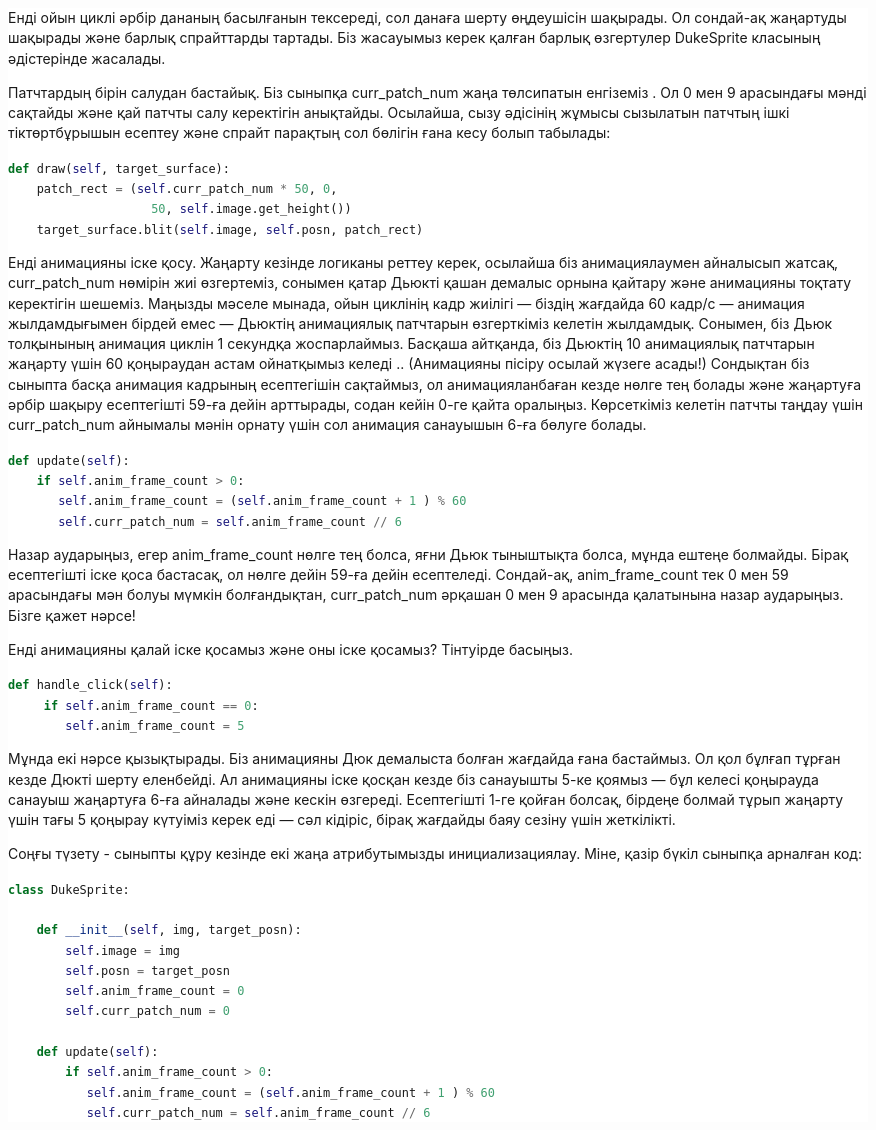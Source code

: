 Енді ойын циклі әрбір дананың басылғанын тексереді, сол данаға шерту өңдеушісін шақырады. Ол сондай-ақ жаңартуды шақырады және барлық спрайттарды тартады. Біз жасауымыз керек қалған барлық өзгертулер DukeSprite класының әдістерінде жасалады.

Патчтардың бірін салудан бастайық. Біз сыныпқа curr_patch_num жаңа төлсипатын енгіземіз . Ол 0 мен 9 арасындағы мәнді сақтайды және қай патчты салу керектігін анықтайды. Осылайша, сызу әдісінің жұмысы сызылатын патчтың ішкі тіктөртбұрышын есептеу және спрайт парақтың сол бөлігін ғана кесу болып табылады:

```python
def draw(self, target_surface):
    patch_rect = (self.curr_patch_num * 50, 0,
                    50, self.image.get_height())
    target_surface.blit(self.image, self.posn, patch_rect)
```

Енді анимацияны іске қосу. Жаңарту кезінде логиканы реттеу керек, осылайша біз анимациялаумен айналысып жатсақ, curr_patch_num нөмірін жиі өзгертеміз, сонымен қатар Дьюкті қашан демалыс орнына қайтару және анимацияны тоқтату керектігін шешеміз. Маңызды мәселе мынада, ойын циклінің кадр жиілігі — біздің жағдайда 60 кадр/с — анимация жылдамдығымен бірдей емес — Дьюктің анимациялық патчтарын өзгерткіміз келетін жылдамдық. Сонымен, біз Дьюк толқынының анимация циклін 1 секундқа жоспарлаймыз. Басқаша айтқанда, біз Дьюктің 10 анимациялық патчтарын жаңарту үшін 60 қоңыраудан астам ойнатқымыз келеді .. (Анимацияны пісіру осылай жүзеге асады!) Сондықтан біз сыныпта басқа анимация кадрының есептегішін сақтаймыз, ол анимацияланбаған кезде нөлге тең болады және жаңартуға әрбір шақыру есептегішті 59-ға дейін арттырады, содан кейін 0-ге қайта оралыңыз. Көрсеткіміз келетін патчты таңдау үшін curr_patch_num айнымалы мәнін орнату үшін сол анимация санауышын 6-ға бөлуге болады.

```python
def update(self):
    if self.anim_frame_count > 0:
       self.anim_frame_count = (self.anim_frame_count + 1 ) % 60
       self.curr_patch_num = self.anim_frame_count // 6
```

Назар аударыңыз, егер anim_frame_count нөлге тең болса, яғни Дьюк тыныштықта болса, мұнда ештеңе болмайды. Бірақ есептегішті іске қоса бастасақ, ол нөлге дейін 59-ға дейін есептеледі. Сондай-ақ, anim_frame_count тек 0 мен 59 арасындағы мән болуы мүмкін болғандықтан, curr_patch_num әрқашан 0 мен 9 арасында қалатынына назар аударыңыз. Бізге қажет нәрсе!

Енді анимацияны қалай іске қосамыз және оны іске қосамыз? Тінтуірде басыңыз.

```python
def handle_click(self):
     if self.anim_frame_count == 0:
        self.anim_frame_count = 5
```

Мұнда екі нәрсе қызықтырады. Біз анимацияны Дюк демалыста болған жағдайда ғана бастаймыз. Ол қол бұлғап тұрған кезде Дюкті шерту еленбейді. Ал анимацияны іске қосқан кезде біз санауышты 5-ке қоямыз — бұл келесі қоңырауда санауыш жаңартуға 6-ға айналады және кескін өзгереді. Есептегішті 1-ге қойған болсақ, бірдеңе болмай тұрып жаңарту үшін тағы 5 қоңырау күтуіміз керек еді — сәл кідіріс, бірақ жағдайды баяу сезіну үшін жеткілікті.

Соңғы түзету - сыныпты құру кезінде екі жаңа атрибутымызды инициализациялау. Міне, қазір бүкіл сыныпқа арналған код:

```python
class DukeSprite:

    def __init__(self, img, target_posn):
        self.image = img
        self.posn = target_posn
        self.anim_frame_count = 0
        self.curr_patch_num = 0

    def update(self):
        if self.anim_frame_count > 0:
           self.anim_frame_count = (self.anim_frame_count + 1 ) % 60
           self.curr_patch_num = self.anim_frame_count // 6
```